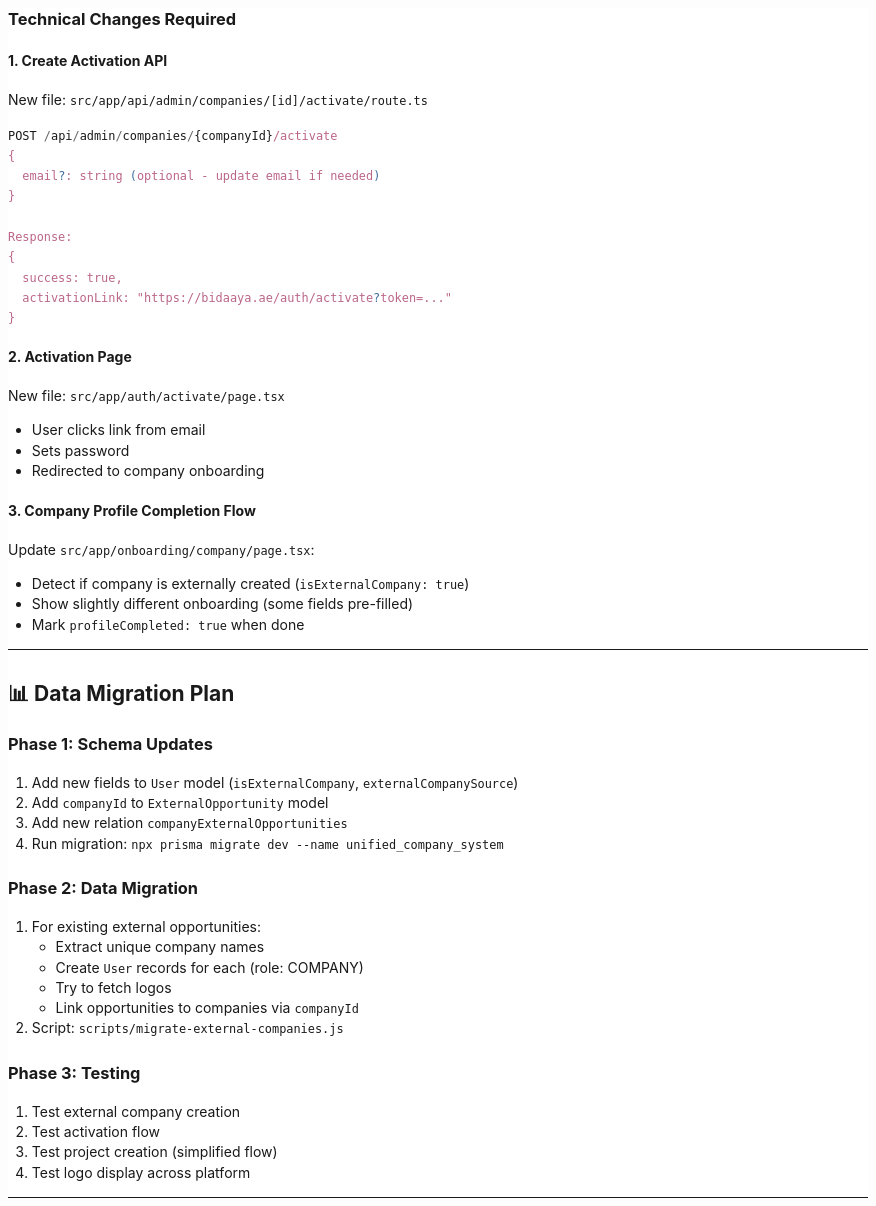 ### Technical Changes Required

#### 1. Create Activation API
New file: `src/app/api/admin/companies/[id]/activate/route.ts`

```typescript
POST /api/admin/companies/{companyId}/activate
{
  email?: string (optional - update email if needed)
}

Response:
{
  success: true,
  activationLink: "https://bidaaya.ae/auth/activate?token=..."
}
```

#### 2. Activation Page
New file: `src/app/auth/activate/page.tsx`
- User clicks link from email
- Sets password
- Redirected to company onboarding

#### 3. Company Profile Completion Flow
Update `src/app/onboarding/company/page.tsx`:
- Detect if company is externally created (`isExternalCompany: true`)
- Show slightly different onboarding (some fields pre-filled)
- Mark `profileCompleted: true` when done

---

## 📊 Data Migration Plan

### Phase 1: Schema Updates
1. Add new fields to `User` model (`isExternalCompany`, `externalCompanySource`)
2. Add `companyId` to `ExternalOpportunity` model
3. Add new relation `companyExternalOpportunities`
4. Run migration: `npx prisma migrate dev --name unified_company_system`

### Phase 2: Data Migration
1. For existing external opportunities:
   - Extract unique company names
   - Create `User` records for each (role: COMPANY)
   - Try to fetch logos
   - Link opportunities to companies via `companyId`
2. Script: `scripts/migrate-external-companies.js`

### Phase 3: Testing
1. Test external company creation
2. Test activation flow
3. Test project creation (simplified flow)
4. Test logo display across platform

---